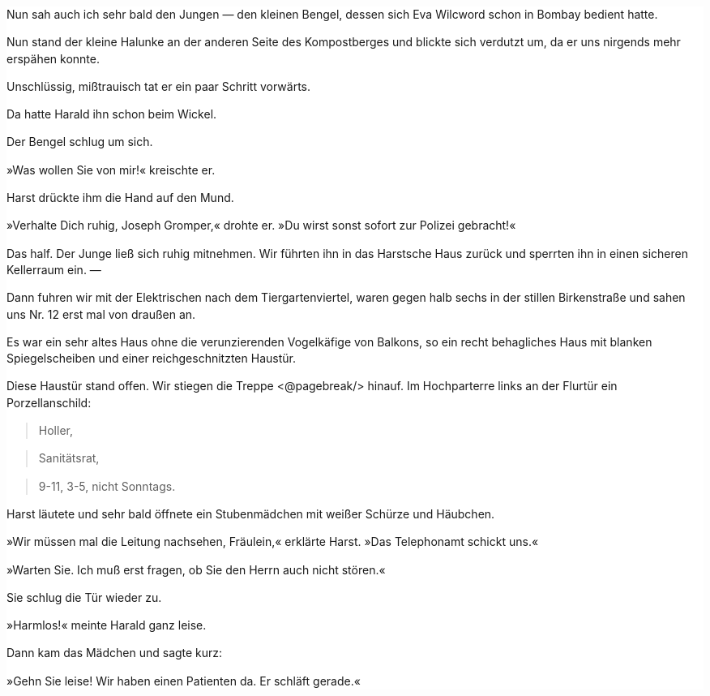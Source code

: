 Nun sah auch ich sehr bald den Jungen — den kleinen
Bengel, dessen sich Eva Wilcword schon in Bombay bedient
hatte.

Nun stand der kleine Halunke an der anderen Seite
des Kompostberges und blickte sich verdutzt um, da er uns
nirgends mehr erspähen konnte.

Unschlüssig, mißtrauisch tat er ein paar Schritt vorwärts.

Da hatte Harald ihn schon beim Wickel.

Der Bengel schlug um sich.

»Was wollen Sie von mir!« kreischte er.

Harst drückte ihm die Hand auf den Mund.

»Verhalte Dich ruhig, Joseph Gromper,« drohte er.
»Du wirst sonst sofort zur Polizei gebracht!«

Das half. Der Junge ließ sich ruhig mitnehmen. Wir
führten ihn in das Harstsche Haus zurück und sperrten ihn
in einen sicheren Kellerraum ein. —

Dann fuhren wir mit der Elektrischen nach dem Tiergartenviertel,
waren gegen halb sechs in der stillen Birkenstraße
und sahen uns Nr. 12 erst mal von draußen an.

Es war ein sehr altes Haus ohne die verunzierenden
Vogelkäfige von Balkons, so ein recht behagliches Haus mit
blanken Spiegelscheiben und einer reichgeschnitzten Haustür.

Diese Haustür stand offen. Wir stiegen die Treppe
<@pagebreak/>
hinauf. Im Hochparterre links an der Flurtür ein Porzellanschild:

> Holler,

> Sanitätsrat,

> 9-11, 3-5, nicht Sonntags.

Harst läutete und sehr bald öffnete ein Stubenmädchen
mit weißer Schürze und Häubchen.

»Wir müssen mal die Leitung nachsehen, Fräulein,« erklärte
Harst. »Das Telephonamt schickt uns.«

»Warten Sie. Ich muß erst fragen, ob Sie den Herrn
auch nicht stören.«

Sie schlug die Tür wieder zu.

»Harmlos!« meinte Harald ganz leise.

Dann kam das Mädchen und sagte kurz:

»Gehn Sie leise! Wir haben einen Patienten da. Er
schläft gerade.«
